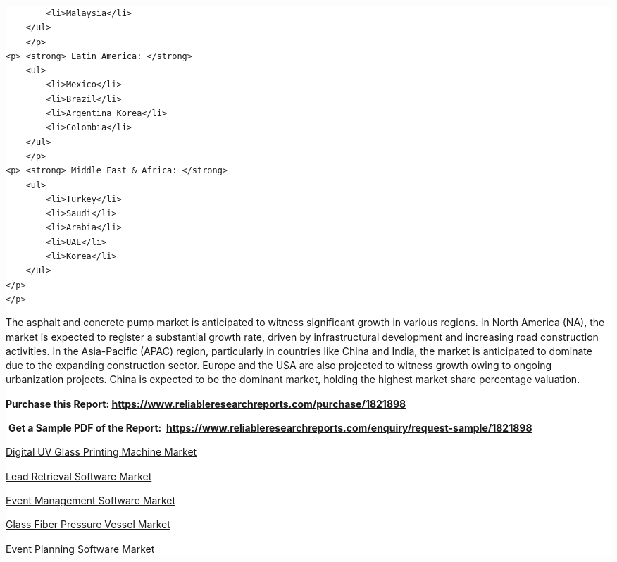             <li>Malaysia</li>
        </ul>
        </p> 
    <p> <strong> Latin America: </strong>
        <ul>
            <li>Mexico</li>
            <li>Brazil</li>
            <li>Argentina Korea</li>
            <li>Colombia</li>
        </ul>
        </p> 
    <p> <strong> Middle East & Africa: </strong>
        <ul>
            <li>Turkey</li>
            <li>Saudi</li>
            <li>Arabia</li>
            <li>UAE</li>
            <li>Korea</li>
        </ul>
    </p>
    </p>
<p><p>The asphalt and concrete pump market is anticipated to witness significant growth in various regions. In North America (NA), the market is expected to register a substantial growth rate, driven by infrastructural development and increasing road construction activities. In the Asia-Pacific (APAC) region, particularly in countries like China and India, the market is anticipated to dominate due to the expanding construction sector. Europe and the USA are also projected to witness growth owing to ongoing urbanization projects. China is expected to be the dominant market, holding the highest market share percentage valuation.</p></p>
<p><strong>Purchase this Report: <a href="https://www.reliableresearchreports.com/purchase/1821898">https://www.reliableresearchreports.com/purchase/1821898</a></strong></p>
<p>&nbsp;<strong>Get a Sample PDF of the Report:&nbsp;&nbsp;<a href="https://www.reliableresearchreports.com/enquiry/request-sample/1821898">https://www.reliableresearchreports.com/enquiry/request-sample/1821898</a></strong></p>
<p><strong></strong></p>
<p><p><a href="https://github.com/castoriffic/Market-Research-Report-List-2/blob/main/digital-uv-glass-printing-machine-market.md">Digital UV Glass Printing Machine Market</a></p><p><a href="https://medium.com/@elizabethramirez644/lead-retrieval-software-market-research-report-its-history-and-forecast-2023-to-2030-9da39b9f762f">Lead Retrieval Software Market</a></p><p><a href="https://medium.com/@elizabethramirez644/event-management-software-market-share-evolution-and-market-growth-trends-2023-2030-c3232394de4e">Event Management Software Market</a></p><p><a href="https://github.com/ashepherd82/Market-Research-Report-List-2/blob/main/glass-fiber-pressure-vessel-market.md">Glass Fiber Pressure Vessel Market</a></p><p><a href="https://medium.com/@elizabethramirez644/event-planning-software-market-research-report-its-history-and-forecast-2023-to-2030-2a9c3c3391ff">Event Planning Software Market</a></p></p>